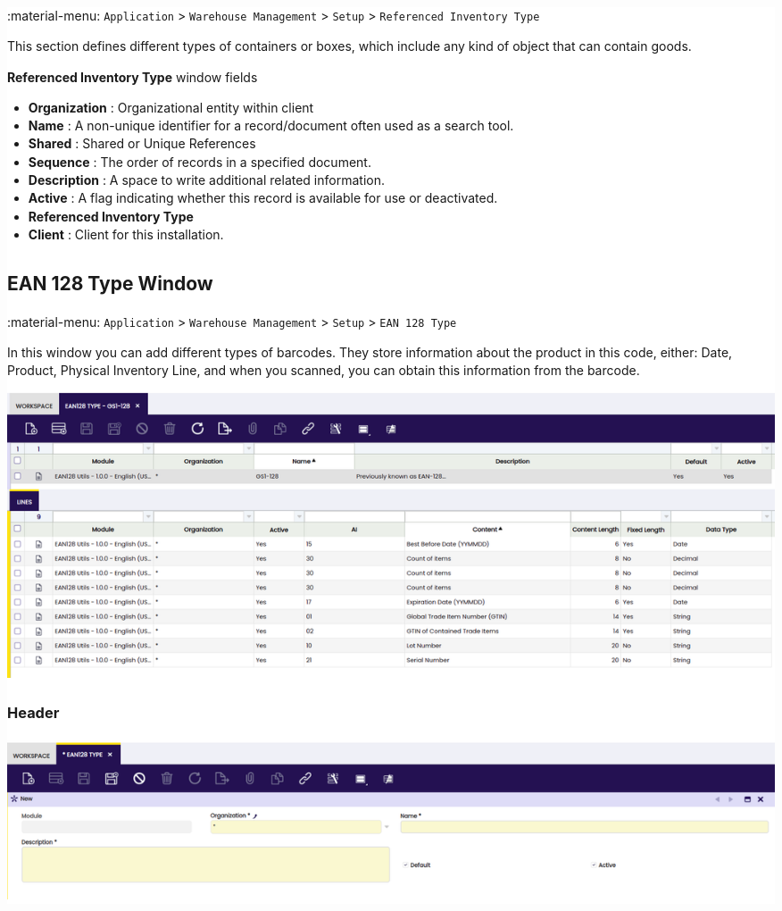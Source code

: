 :material-menu: `Application` > `Warehouse Management` > `Setup` > `Referenced Inventory Type`

This section defines different types of containers or boxes, which include any kind of object that can contain goods.

**Referenced Inventory Type** window fields

-   **Organization** : Organizational entity within client
-   **Name** : A non-unique identifier for a record/document often used as a search tool.
-   **Shared** : Shared or Unique References
-   **Sequence** : The order of records in a specified document.
-   **Description** : A space to write additional related information.
-   **Active** : A flag indicating whether this record is available for use or deactivated.
-   **Referenced Inventory Type**
-   **Client** : Client for this installation.

## EAN 128 Type Window

:material-menu: `Application` > `Warehouse Management` > `Setup` > `EAN 128 Type`

In this window you can add different types of barcodes. They store information about the product in this code, either: Date, Product, Physical Inventory Line, and when you scanned, you can obtain this information from the barcode.

![EAN128 Type Window](../../../../assets/user-guide/etendo-classic/basic-features/warehouse-management/EAN128Type.png)

### Header

![](../../../../assets/user-guide/etendo-classic/basic-features/warehouse-management/EAN128Header.png)
